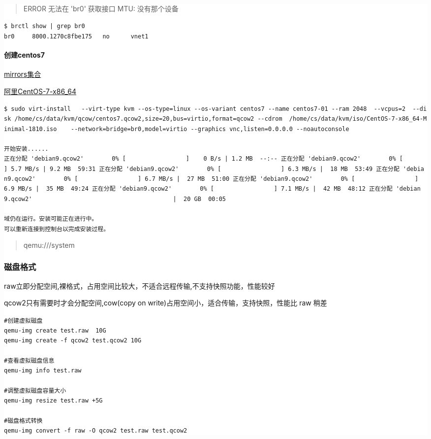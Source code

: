 > ERROR    无法在 'br0' 获取接口 MTU: 没有那个设备



```
$ brctl show | grep br0
br0		8000.1270c8fbe175	no		vnet1
```

#### 创建centos7 

[mirrors集合](https://www.centos.org/download/mirrors/ )



[阿里CentOS-7-x86_64](http://mirrors.aliyun.com/centos/7.9.2009/isos/x86_64/CentOS-7-x86_64-Minimal-2009.iso?spm=a2c6h.25603864.0.0.736a6aeaa9kHJB )

```
$ sudo virt-install   --virt-type kvm --os-type=linux --os-variant centos7 --name centos7-01 --ram 2048  --vcpus=2  --disk /home/cs/data/kvm/qcow/centos7.qcow2,size=20,bus=virtio,format=qcow2 --cdrom  /home/cs/data/kvm/iso/CentOS-7-x86_64-Minimal-1810.iso    --network=bridge=br0,model=virtio --graphics vnc,listen=0.0.0.0 --noautoconsole

开始安装......
正在分配 'debian9.qcow2'        0% [                 ]    0 B/s | 1.2 MB  --:-- 正在分配 'debian9.qcow2'        0% [                 ] 5.7 MB/s | 9.2 MB  59:31 正在分配 'debian9.qcow2'        0% [                 ] 6.3 MB/s |  18 MB  53:49 正在分配 'debian9.qcow2'        0% [                 ] 6.7 MB/s |  27 MB  51:00 正在分配 'debian9.qcow2'        0% [                 ] 6.9 MB/s |  35 MB  49:24 正在分配 'debian9.qcow2'        0% [                 ] 7.1 MB/s |  42 MB  48:12 正在分配 'debian9.qcow2'                                        |  20 GB  00:05     

域仍在运行。安装可能正在进行中。
可以重新连接到控制台以完成安装过程。
```

> qemu:///system



### 磁盘格式

raw立即分配空间,裸格式，占用空间比较大，不适合远程传输,不支持快照功能，性能较好

qcow2只有需要时才会分配空间,cow(copy on write)占用空间小，适合传输，支持快照，性能比 raw 稍差



```
#创建虚拟磁盘
qemu-img create test.raw  10G
qemu-img create -f qcow2 test.qcow2 10G
 
#查看虚拟磁盘信息
qemu-img info test.raw
 
#调整虚拟磁盘容量大小
qemu-img resize test.raw +5G
 
#磁盘格式转换
qemu-img convert -f raw -O qcow2 test.raw test.qcow2
```
